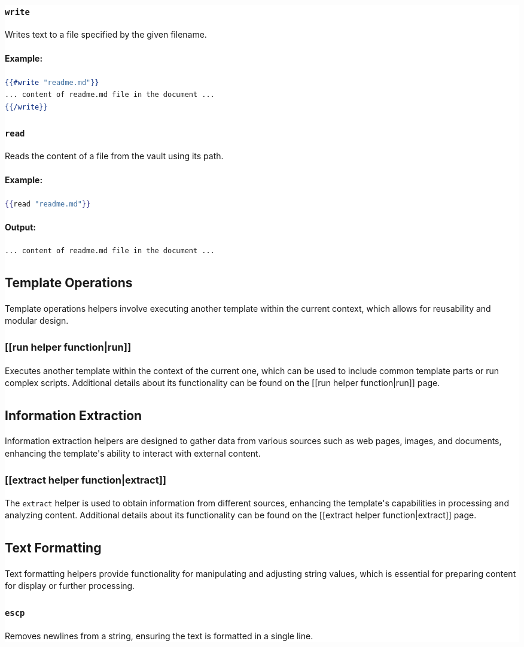 ### `write`
Writes text to a file specified by the given filename.

#### Example:
```handlebars
{{#write "readme.md"}}
... content of readme.md file in the document ...
{{/write}}
```

### `read`
Reads the content of a file from the vault using its path.

#### Example:
```handlebars
{{read "readme.md"}}
```

#### Output:
```
... content of readme.md file in the document ...
```

## Template Operations

Template operations helpers involve executing another template within the current context, which allows for reusability and modular design.

### [[run helper function|run]]

Executes another template within the context of the current one, which can be used to include common template parts or run complex scripts.  Additional details about its functionality can be found on the [[run helper function|run]] page.

## Information Extraction

Information extraction helpers are designed to gather data from various sources such as web pages, images, and documents, enhancing the template's ability to interact with external content.

### [[extract helper function|extract]]
The `extract` helper is used to obtain information from different sources, enhancing the template's capabilities in processing and analyzing content.  Additional details about its functionality can be found on the [[extract helper function|extract]] page.

## Text Formatting

Text formatting helpers provide functionality for manipulating and adjusting string values, which is essential for preparing content for display or further processing.

### `escp`
Removes newlines from a string, ensuring the text is formatted in a single line.
